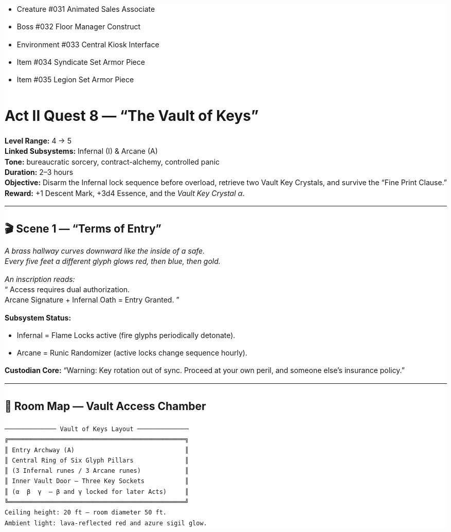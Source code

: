 * Creature \#031 Animated Sales Associate

* Boss \#032 Floor Manager Construct

* Environment \#033 Central Kiosk Interface

* Item \#034 Syndicate Set Armor Piece

* Item \#035 Legion Set Armor Piece

# **Act II Quest 8 — “The Vault of Keys”**

**Level Range:** 4 → 5  
 **Linked Subsystems:** Infernal (I) & Arcane (A)  
 **Tone:** bureaucratic sorcery, contract-alchemy, controlled panic  
 **Duration:** 2–3 hours  
 **Objective:** Disarm the Infernal lock sequence before overload, retrieve two Vault Key Crystals, and survive the “Fine Print Clause.”  
 **Reward:** \+1 Descent Mark, \+3d4 Essence, and the *Vault Key Crystal α*.

---

## **🎬 Scene 1 — “Terms of Entry”**

*A brass hallway curves downward like the inside of a safe.*  
 *Every five feet a different glyph glows red, then blue, then gold.*

*An inscription reads:*  
 “ Access requires dual authorization.  
 Arcane Signature \+ Infernal Oath \= Entry Granted. ”

**Subsystem Status:**

* Infernal \= Flame Locks active (fire glyphs periodically detonate).

* Arcane \= Runic Randomizer (active locks change sequence hourly).

**Custodian Core:** “Warning: Key rotation out of sync. Proceed at your own peril, and someone else’s insurance policy.”

---

## **🧭 Room Map — Vault Access Chamber**

`────────────── Vault of Keys Layout ──────────────`  
`╔════════════════════════════════════════════════╗`  
`║ Entry Archway (A)                              ║`  
`║ Central Ring of Six Glyph Pillars              ║`  
`║ (3 Infernal runes / 3 Arcane runes)            ║`  
`║ Inner Vault Door — Three Key Sockets           ║`  
`║ (α  β  γ  – β and γ locked for later Acts)     ║`  
`╚════════════════════════════════════════════════╝`  
`Ceiling height: 20 ft – room diameter 50 ft.`  
`Ambient light: lava-reflected red and azure sigil glow.`
